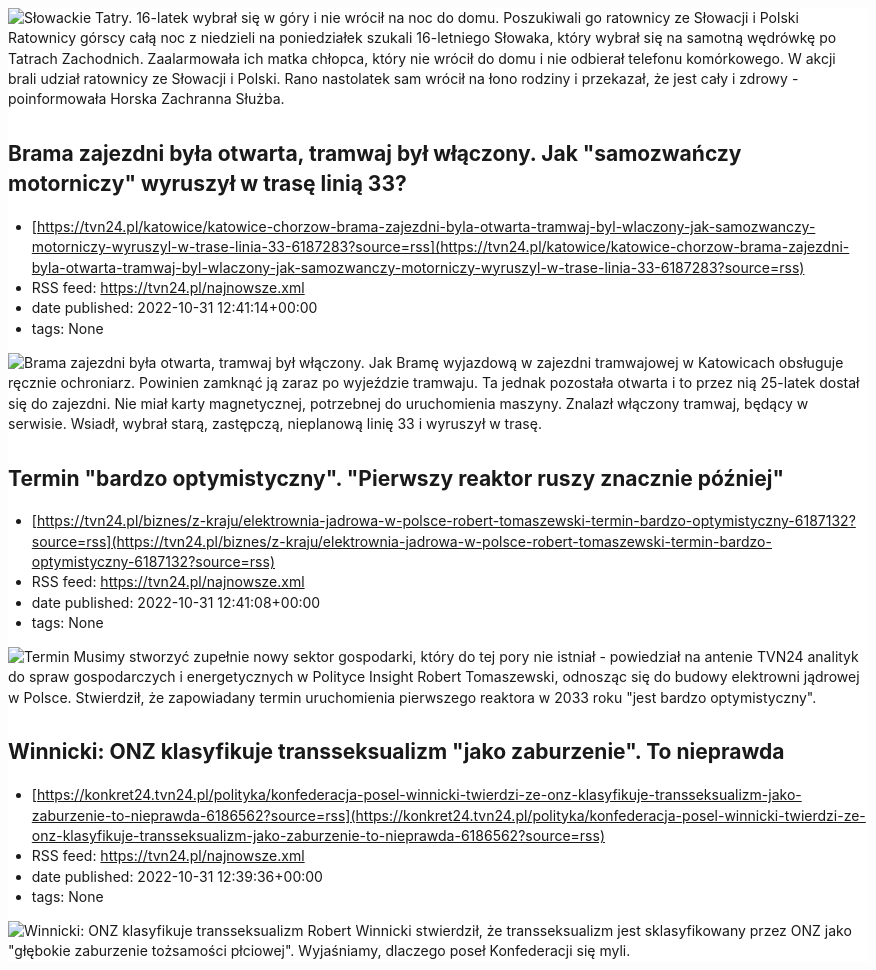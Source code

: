 <img alt="Słowackie Tatry. 16-latek wybrał się w góry i nie wrócił na noc do domu. Poszukiwali go ratownicy ze Słowacji i Polski" src="https://tvn24.pl/tvnmeteo/najnowsze/cdn-zdjecie-1brys8-nocna-akcja-poszukiwawcza-w-tatrach-zachodnich-6187683/alternates/LANDSCAPE_1280" />
    Ratownicy górscy całą noc z niedzieli na poniedziałek szukali 16-letniego Słowaka, który wybrał się na samotną wędrówkę po Tatrach Zachodnich. Zaalarmowała ich matka chłopca, który nie wrócił do domu i nie odbierał telefonu komórkowego. W akcji brali udział ratownicy ze Słowacji i Polski.  Rano nastolatek sam wrócił na łono rodziny i przekazał, że jest cały i zdrowy - poinformowała Horska Zachranna Służba.

## Brama zajezdni była otwarta, tramwaj był włączony. Jak "samozwańczy motorniczy" wyruszył w trasę linią 33?
 - [https://tvn24.pl/katowice/katowice-chorzow-brama-zajezdni-byla-otwarta-tramwaj-byl-wlaczony-jak-samozwanczy-motorniczy-wyruszyl-w-trase-linia-33-6187283?source=rss](https://tvn24.pl/katowice/katowice-chorzow-brama-zajezdni-byla-otwarta-tramwaj-byl-wlaczony-jak-samozwanczy-motorniczy-wyruszyl-w-trase-linia-33-6187283?source=rss)
 - RSS feed: https://tvn24.pl/najnowsze.xml
 - date published: 2022-10-31 12:41:14+00:00
 - tags: None

<img alt="Brama zajezdni była otwarta, tramwaj był włączony. Jak " src="https://tvn24.pl/najnowsze/cdn-zdjecie-q2u0xi-skradziony-w-katowicach-tramwaj-odnalazl-sie-w-chorzowie-6185743/alternates/LANDSCAPE_1280" />
    Bramę wyjazdową w zajezdni tramwajowej w Katowicach obsługuje ręcznie ochroniarz. Powinien zamknąć ją zaraz po wyjeździe tramwaju. Ta jednak pozostała otwarta i to przez nią 25-latek dostał się do zajezdni. Nie miał karty magnetycznej, potrzebnej do uruchomienia maszyny. Znalazł włączony tramwaj, będący w serwisie. Wsiadł, wybrał starą, zastępczą, nieplanową linię 33 i wyruszył w trasę.

## Termin "bardzo optymistyczny". "Pierwszy reaktor ruszy znacznie później"
 - [https://tvn24.pl/biznes/z-kraju/elektrownia-jadrowa-w-polsce-robert-tomaszewski-termin-bardzo-optymistyczny-6187132?source=rss](https://tvn24.pl/biznes/z-kraju/elektrownia-jadrowa-w-polsce-robert-tomaszewski-termin-bardzo-optymistyczny-6187132?source=rss)
 - RSS feed: https://tvn24.pl/najnowsze.xml
 - date published: 2022-10-31 12:41:08+00:00
 - tags: None

<img alt="Termin " src="https://tvn24.pl/biznes/najnowsze/cdn-zdjecieb83208cb0aadb884b81d1f24d30cd8c2-juz-wkrotce-w-polsce-moze-powstac-elektrownia-jadrowa-4285621/alternates/LANDSCAPE_1280" />
    Musimy stworzyć zupełnie nowy sektor gospodarki, który do tej pory nie istniał - powiedział na antenie TVN24 analityk do spraw gospodarczych i energetycznych w Polityce Insight Robert Tomaszewski, odnosząc się do budowy elektrowni jądrowej w Polsce. Stwierdził, że zapowiadany termin uruchomienia pierwszego reaktora w 2033 roku "jest bardzo optymistyczny".

## Winnicki: ONZ klasyfikuje transseksualizm "jako zaburzenie". To nieprawda
 - [https://konkret24.tvn24.pl/polityka/konfederacja-posel-winnicki-twierdzi-ze-onz-klasyfikuje-transseksualizm-jako-zaburzenie-to-nieprawda-6186562?source=rss](https://konkret24.tvn24.pl/polityka/konfederacja-posel-winnicki-twierdzi-ze-onz-klasyfikuje-transseksualizm-jako-zaburzenie-to-nieprawda-6186562?source=rss)
 - RSS feed: https://tvn24.pl/najnowsze.xml
 - date published: 2022-10-31 12:39:36+00:00
 - tags: None

<img alt="Winnicki: ONZ klasyfikuje transseksualizm " src="https://tvn24.pl/najnowsze/cdn-zdjecie-vpwhad-robert-winnicki-6186517/alternates/LANDSCAPE_1280" />
    Robert Winnicki stwierdził, że transseksualizm jest sklasyfikowany przez ONZ  jako "głębokie zaburzenie tożsamości płciowej". Wyjaśniamy, dlaczego poseł Konfederacji się myli.
